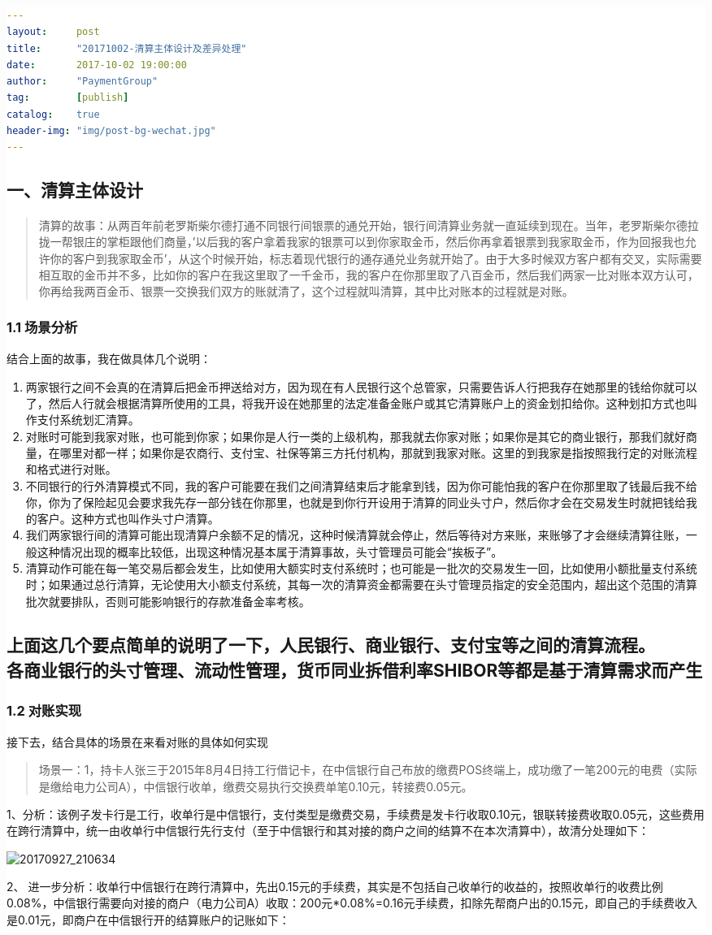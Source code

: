 ```yaml
---                                                                           
layout:     post                                              
title:      "20171002-清算主体设计及差异处理"                                                                             
date:       2017-10-02 19:00:00                                                                             
author:     "PaymentGroup"                                        
tag:		[publish]       
catalog: 	true                            
header-img: "img/post-bg-wechat.jpg"                                       
---      
```

  
## 一、清算主体设计  
  
> 清算的故事：从两百年前老罗斯柴尔德打通不同银行间银票的通兑开始，银行间清算业务就一直延续到现在。当年，老罗斯柴尔德拉拢一帮银庄的掌柜跟他们商量，’以后我的客户拿着我家的银票可以到你家取金币，然后你再拿着银票到我家取金币，作为回报我也允许你的客户到我家取金币’，从这个时候开始，标志着现代银行的通存通兑业务就开始了。由于大多时候双方客户都有交叉，实际需要相互取的金币并不多，比如你的客户在我这里取了一千金币，我的客户在你那里取了八百金币，然后我们两家一比对账本双方认可，你再给我两百金币、银票一交换我们双方的账就清了，这个过程就叫清算，其中比对账本的过程就是对账。  
  
### 1.1 场景分析  

结合上面的故事，我在做具体几个说明：  
1. 两家银行之间不会真的在清算后把金币押送给对方，因为现在有人民银行这个总管家，只需要告诉人行把我存在她那里的钱给你就可以了，然后人行就会根据清算所使用的工具，将我开设在她那里的法定准备金账户或其它清算账户上的资金划扣给你。这种划扣方式也叫作支付系统划汇清算。  
2. 对账时可能到我家对账，也可能到你家；如果你是人行一类的上级机构，那我就去你家对账；如果你是其它的商业银行，那我们就好商量，在哪里对都一样；如果你是农商行、支付宝、社保等第三方托付机构，那就到我家对账。这里的到我家是指按照我行定的对账流程和格式进行对账。  
3. 不同银行的行外清算模式不同，我的客户可能要在我们之间清算结束后才能拿到钱，因为你可能怕我的客户在你那里取了钱最后我不给你，你为了保险起见会要求我先存一部分钱在你那里，也就是到你行开设用于清算的同业头寸户，然后你才会在交易发生时就把钱给我的客户。这种方式也叫作头寸户清算。  
4. 我们两家银行间的清算可能出现清算户余额不足的情况，这种时候清算就会停止，然后等待对方来账，来账够了才会继续清算往账，一般这种情况出现的概率比较低，出现这种情况基本属于清算事故，头寸管理员可能会“挨板子”。  
5. 清算动作可能在每一笔交易后都会发生，比如使用大额实时支付系统时；也可能是一批次的交易发生一回，比如使用小额批量支付系统时；如果通过总行清算，无论使用大小额支付系统，其每一次的清算资金都需要在头寸管理员指定的安全范围内，超出这个范围的清算批次就要排队，否则可能影响银行的存款准备金率考核。  
  
上面这几个要点简单的说明了一下，人民银行、商业银行、支付宝等之间的清算流程。  
各商业银行的头寸管理、流动性管理，货币同业拆借利率SHIBOR等都是基于清算需求而产生  
---  
  
### 1.2 对账实现  

接下去，结合具体的场景在来看对账的具体如何实现  
  
> 场景一：1，持卡人张三于2015年8月4日持工行借记卡，在中信银行自己布放的缴费POS终端上，成功缴了一笔200元的电费（实际是缴给电力公司A），中信银行收单，缴费交易执行交换费单笔0.10元，转接费0.05元。  
  
1、分析：该例子发卡行是工行，收单行是中信银行，支付类型是缴费交易，手续费是发卡行收取0.10元，银联转接费收取0.05元，这些费用在跨行清算中，统一由收单行中信银行先行支付（至于中信银行和其对接的商户之间的结算不在本次清算中），故清分处理如下：  
  
![20170927_210634](http://static.cocolian.cn/img/2017/20170927_210634.png)  
  
2、 进一步分析：收单行中信银行在跨行清算中，先出0.15元的手续费，其实是不包括自己收单行的收益的，按照收单行的收费比例0.08%，中信银行需要向对接的商户（电力公司A）收取：200元*0.08%=0.16元手续费，扣除先帮商户出的0.15元，即自己的手续费收入是0.01元，即商户在中信银行开的结算账户的记账如下：  
  